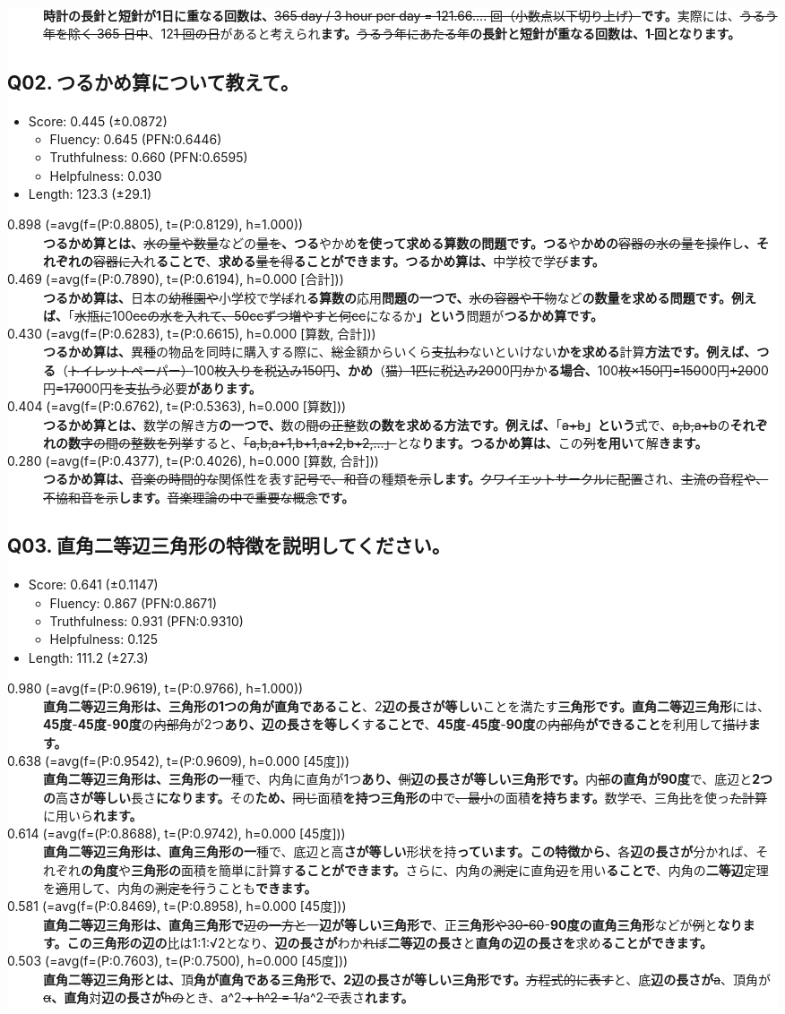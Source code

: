 <dd><b>時計の長針と短針が1日に重なる回数は、</b><s>365 day / 3 hour per day = 121&#46;66&#46;&#46;&#46;&#46; 回（小数点以下切り上げ）</s><b>です。</b>実際には、<s>うるう年を除く 365 日中</s>、12<s>1 回の日</s>があると考えられ<b>ます。</b><s>うるう年にあたる年</s><b>の長針と短針が重なる回数は、1</b><s> </s><b>回となります。</b></dd>
</dl>

## <a name="Q02"></a>Q02. つるかめ算について教えて。

- Score: 0.445 (±0.0872)
  - Fluency: 0.645 (PFN:0.6446)
  - Truthfulness: 0.660 (PFN:0.6595)
  - Helpfulness: 0.030
- Length: 123.3 (±29.1)

<dl>
<dt>0.898 (=avg(f=(P:0.8805), t=(P:0.8129), h=1.000))</dt>
<dd><b>つるかめ算とは、</b><s>水の量や数量</s>などの<s>量を</s><b>、つる</b>やかめ<b>を使って求める算数の問題です。つる</b>や<b>かめの</b><s>容器の水の量を操作</s>し<b>、それぞれの</b><s>容器に入</s>れ<b>ることで</b>、<b>求める</b><s>量を得</s><b>ることができます。つるかめ算は、</b>中学校で学<s>び</s><b>ます。</b></dd>
<dt>0.469 (=avg(f=(P:0.7890), t=(P:0.6194), h=0.000 [合計]))</dt>
<dd><b>つるかめ算は、</b>日本の<s>幼稚園や</s>小学校で学<s>ば</s>れ<b>る算数の</b>応用<b>問題の一つで、</b><s>水の容器や干物</s>など<b>の数量を求める問題です。例えば、</b>「<s>水瓶に</s>100<s>ccの水を入れて、50ccずつ増やすと何cc</s>になるか<b>」という</b>問題が<b>つるかめ算です。</b></dd>
<dt>0.430 (=avg(f=(P:0.6283), t=(P:0.6615), h=0.000 [算数, 合計]))</dt>
<dd><b>つるかめ算は、</b>異<s>種</s>の物品を同時に購入する際に、<s>総</s>金額からいくら<s>支払わ</s>ないといけない<b>かを求める</b>計算<b>方法です。例えば、つる</b>（<s>トイレットペーパー）</s>100<s>枚入りを税込み150円</s><b>、かめ</b>（<s>猫）1匹に税込み20</s>00円<s>か</s>か<b>る場合、</b>100<s>枚×150円=150</s>00円<s>&#43;20</s>00円<s>=170</s>00円<s>を支払う</s>必要<b>があります。</b></dd>
<dt>0.404 (=avg(f=(P:0.6762), t=(P:0.5363), h=0.000 [算数]))</dt>
<dd><b>つるかめ算とは、</b>数学の解き方<b>の一つで、</b>数の<s>間の正整</s>数<b>の数を求める方法です。例えば、</b>「<s>a&#43;b</s><b>」という</b>式で、<s>a,b,a&#43;b</s>の<b>それぞれの数</b><s>字の間の整数を列挙</s>すると、<s>「a,b,a&#43;1,b&#43;1,a&#43;2,b&#43;2,&#46;&#46;&#46;」</s>とな<b>ります。つるかめ算は、</b>この<s>列</s><b>を用い</b>て解<b>きます。</b></dd>
<dt>0.280 (=avg(f=(P:0.4377), t=(P:0.4026), h=0.000 [算数, 合計]))</dt>
<dd><b>つるかめ算は、</b><s>音楽の時間的な</s>関係性を表す<s>記号で、和音</s>の種類<s>を示</s><b>します。</b><s>クワイエットサークルに配置</s>され、<s>主流の音程や、不協和音を示</s><b>します。</b><s>音楽理論の中で重要な概念</s><b>です。</b></dd>
</dl>

## <a name="Q03"></a>Q03. 直角二等辺三角形の特徴を説明してください。

- Score: 0.641 (±0.1147)
  - Fluency: 0.867 (PFN:0.8671)
  - Truthfulness: 0.931 (PFN:0.9310)
  - Helpfulness: 0.125
- Length: 111.2 (±27.3)

<dl>
<dt>0.980 (=avg(f=(P:0.9619), t=(P:0.9766), h=1.000))</dt>
<dd><b>直角二等辺三角形は、三角形の1つの角が直角であること</b>、2<b>辺の長さが等しい</b>ことを満たす<b>三角形です。直角二等辺三角形</b>には、<b>45度</b>&#45;<b>45度</b>&#45;<b>90度</b>の<s>内部角</s>が2つ<b>あり、辺の長さを等しく</b>す<b>ることで</b>、<b>45度</b>&#45;<b>45度</b>&#45;<b>90度</b>の<s>内部角</s><b>ができること</b>を利用して<s>描け</s><b>ます。</b></dd>
<dt>0.638 (=avg(f=(P:0.9542), t=(P:0.9609), h=0.000 [45度]))</dt>
<dd><b>直角二等辺三角形は、三角形の一</b>種で、内角に直角が1つ<b>あり、</b><s>側</s><b>辺の長さが等しい三角形です。</b>内<s>部</s><b>の直角が90度</b>で、底辺と<b>2つの</b>高<b>さが等しい</b>長さ<b>になります。</b>その<b>ため、</b><s>同じ</s>面積<b>を持つ三角形の</b>中で<s>、最小</s>の面積<b>を持ちます。</b>数学<s>で</s>、三角<s>比</s>を使っ<s>た計算</s>に用いら<b>れます。</b></dd>
<dt>0.614 (=avg(f=(P:0.8688), t=(P:0.9742), h=0.000 [45度]))</dt>
<dd><b>直角二等辺三角形は、直角三角形の一</b>種で、底辺と高<b>さが等しい</b>形状を持<b>っています。この特徴から、</b>各<b>辺の長さが</b>分かれば、それぞれ<b>の角度</b>や<b>三角形の</b>面積を簡単に計算す<b>ることができます。</b>さらに、内角の<s>測定</s>に直角<s>辺</s>を用い<b>ることで</b>、内角の<b>二等辺</b>定理を<s>適</s>用して、内角の<s>測定を行</s>うことも<b>できます。</b></dd>
<dt>0.581 (=avg(f=(P:0.8469), t=(P:0.8958), h=0.000 [45度]))</dt>
<dd><b>直角二等辺三角形は、直角三角形で</b><s>辺の一方と</s>一<b>辺が等しい三角形で</b>、正<b>三角形</b><s>や30&#45;60</s>&#45;<b>90度の直角三角形</b>などが<s>例</s>と<b>なります。この三角形の辺の</b>比は1:1:√2となり、<b>辺の長さが</b>わか<s>れば</s><b>二等辺の長さ</b>と<b>直角の辺の長さを</b>求め<b>ることができます。</b></dd>
<dt>0.503 (=avg(f=(P:0.7603), t=(P:0.7500), h=0.000 [45度]))</dt>
<dd><b>直角二等辺三角形とは、</b>頂<b>角が直角である三角形で、2辺の長さが等しい三角形です。</b><s>方程式的に表す</s>と、底<b>辺の長さが</b><s>a</s>、頂角が<s>α</s><b>、直角</b>対<b>辺の長さが</b><s>hの</s>とき、a^2<s> &#43; h^2 = 1/</s>a^2<s> で</s>表さ<b>れます。</b></dd>
</dl>
